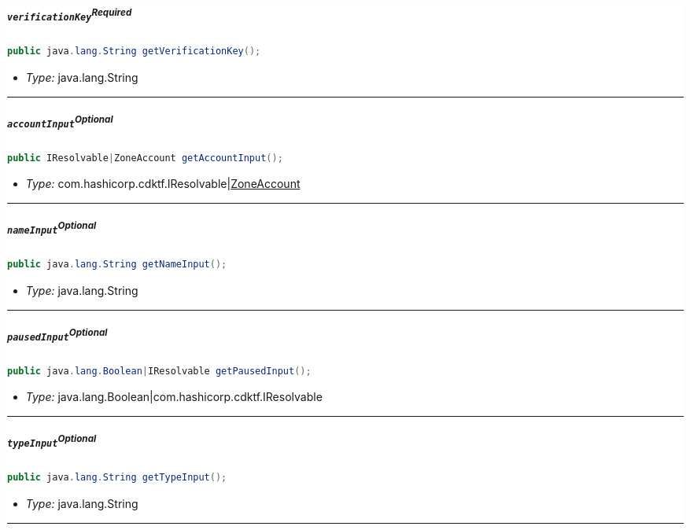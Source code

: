 ##### `verificationKey`<sup>Required</sup> <a name="verificationKey" id="@cdktf/provider-cloudflare.zone.Zone.property.verificationKey"></a>

```java
public java.lang.String getVerificationKey();
```

- *Type:* java.lang.String

---

##### `accountInput`<sup>Optional</sup> <a name="accountInput" id="@cdktf/provider-cloudflare.zone.Zone.property.accountInput"></a>

```java
public IResolvable|ZoneAccount getAccountInput();
```

- *Type:* com.hashicorp.cdktf.IResolvable|<a href="#@cdktf/provider-cloudflare.zone.ZoneAccount">ZoneAccount</a>

---

##### `nameInput`<sup>Optional</sup> <a name="nameInput" id="@cdktf/provider-cloudflare.zone.Zone.property.nameInput"></a>

```java
public java.lang.String getNameInput();
```

- *Type:* java.lang.String

---

##### `pausedInput`<sup>Optional</sup> <a name="pausedInput" id="@cdktf/provider-cloudflare.zone.Zone.property.pausedInput"></a>

```java
public java.lang.Boolean|IResolvable getPausedInput();
```

- *Type:* java.lang.Boolean|com.hashicorp.cdktf.IResolvable

---

##### `typeInput`<sup>Optional</sup> <a name="typeInput" id="@cdktf/provider-cloudflare.zone.Zone.property.typeInput"></a>

```java
public java.lang.String getTypeInput();
```

- *Type:* java.lang.String

---